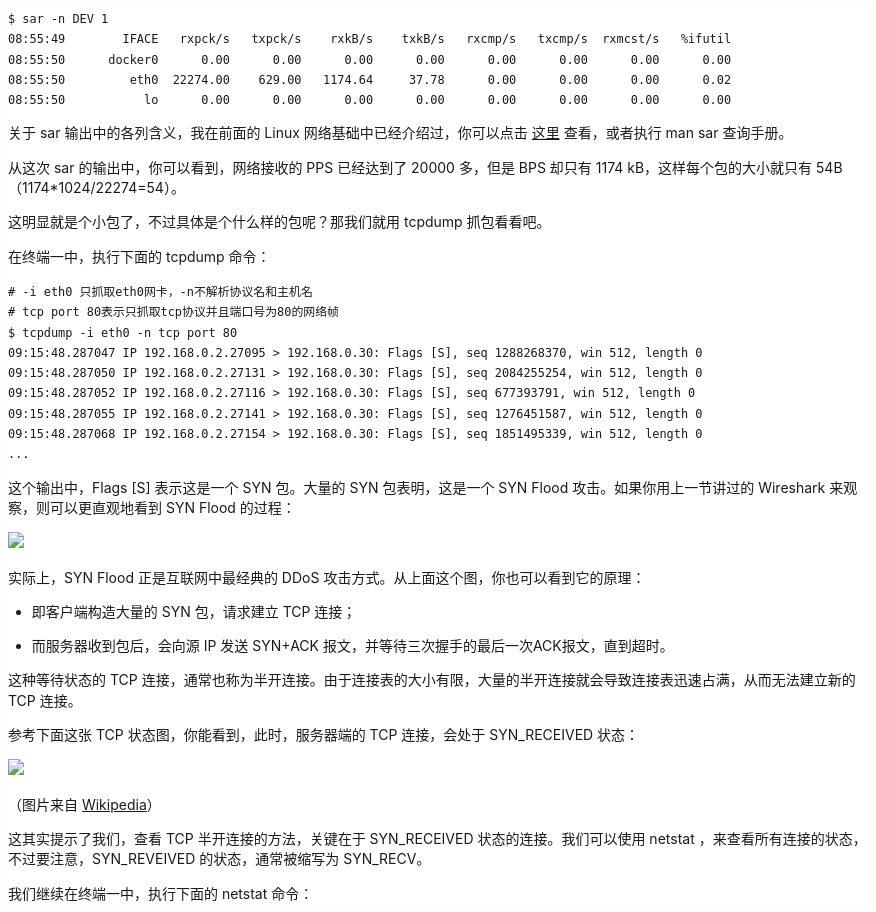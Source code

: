 ```
$ sar -n DEV 1
08:55:49        IFACE   rxpck/s   txpck/s    rxkB/s    txkB/s   rxcmp/s   txcmp/s  rxmcst/s   %ifutil
08:55:50      docker0      0.00      0.00      0.00      0.00      0.00      0.00      0.00      0.00
08:55:50         eth0  22274.00    629.00   1174.64     37.78      0.00      0.00      0.00      0.02
08:55:50           lo      0.00      0.00      0.00      0.00      0.00      0.00      0.00      0.00
```

关于 sar 输出中的各列含义，我在前面的 Linux 网络基础中已经介绍过，你可以点击 [这里](<https://time.geekbang.org/column/article/81057>) 查看，或者执行 man sar 查询手册。

从这次 sar 的输出中，你可以看到，网络接收的 PPS 已经达到了 20000 多，但是 BPS 却只有 1174 kB，这样每个包的大小就只有 54B（1174\*1024/22274=54）。

这明显就是个小包了，不过具体是个什么样的包呢？那我们就用 tcpdump 抓包看看吧。

在终端一中，执行下面的 tcpdump 命令：

```
# -i eth0 只抓取eth0网卡，-n不解析协议名和主机名
# tcp port 80表示只抓取tcp协议并且端口号为80的网络帧
$ tcpdump -i eth0 -n tcp port 80
09:15:48.287047 IP 192.168.0.2.27095 > 192.168.0.30: Flags [S], seq 1288268370, win 512, length 0
09:15:48.287050 IP 192.168.0.2.27131 > 192.168.0.30: Flags [S], seq 2084255254, win 512, length 0
09:15:48.287052 IP 192.168.0.2.27116 > 192.168.0.30: Flags [S], seq 677393791, win 512, length 0
09:15:48.287055 IP 192.168.0.2.27141 > 192.168.0.30: Flags [S], seq 1276451587, win 512, length 0
09:15:48.287068 IP 192.168.0.2.27154 > 192.168.0.30: Flags [S], seq 1851495339, win 512, length 0
...
```

这个输出中，Flags [S] 表示这是一个 SYN 包。大量的 SYN 包表明，这是一个 SYN Flood 攻击。如果你用上一节讲过的 Wireshark 来观察，则可以更直观地看到 SYN Flood 的过程：

![](<https://static001.geekbang.org/resource/image/f3/13/f397305c87be6ae43e065d3262ec9113.png>)

实际上，SYN Flood 正是互联网中最经典的 DDoS 攻击方式。从上面这个图，你也可以看到它的原理：

- 即客户端构造大量的 SYN 包，请求建立 TCP 连接；

- 而服务器收到包后，会向源 IP 发送 SYN+ACK 报文，并等待三次握手的最后一次ACK报文，直到超时。




这种等待状态的 TCP 连接，通常也称为半开连接。由于连接表的大小有限，大量的半开连接就会导致连接表迅速占满，从而无法建立新的 TCP 连接。

参考下面这张 TCP 状态图，你能看到，此时，服务器端的 TCP 连接，会处于 SYN\_RECEIVED 状态：

![](<https://static001.geekbang.org/resource/image/86/a2/86dabf9cc66b29133fa6a239cfee38a2.png>)

（图片来自 [Wikipedia](<https://en.wikipedia.org/wiki/File:Tcp_state_diagram.png>)）

这其实提示了我们，查看 TCP 半开连接的方法，关键在于 SYN\_RECEIVED 状态的连接。我们可以使用 netstat ，来查看所有连接的状态，不过要注意，SYN\_REVEIVED 的状态，通常被缩写为 SYN\_RECV。

我们继续在终端一中，执行下面的 netstat 命令：
